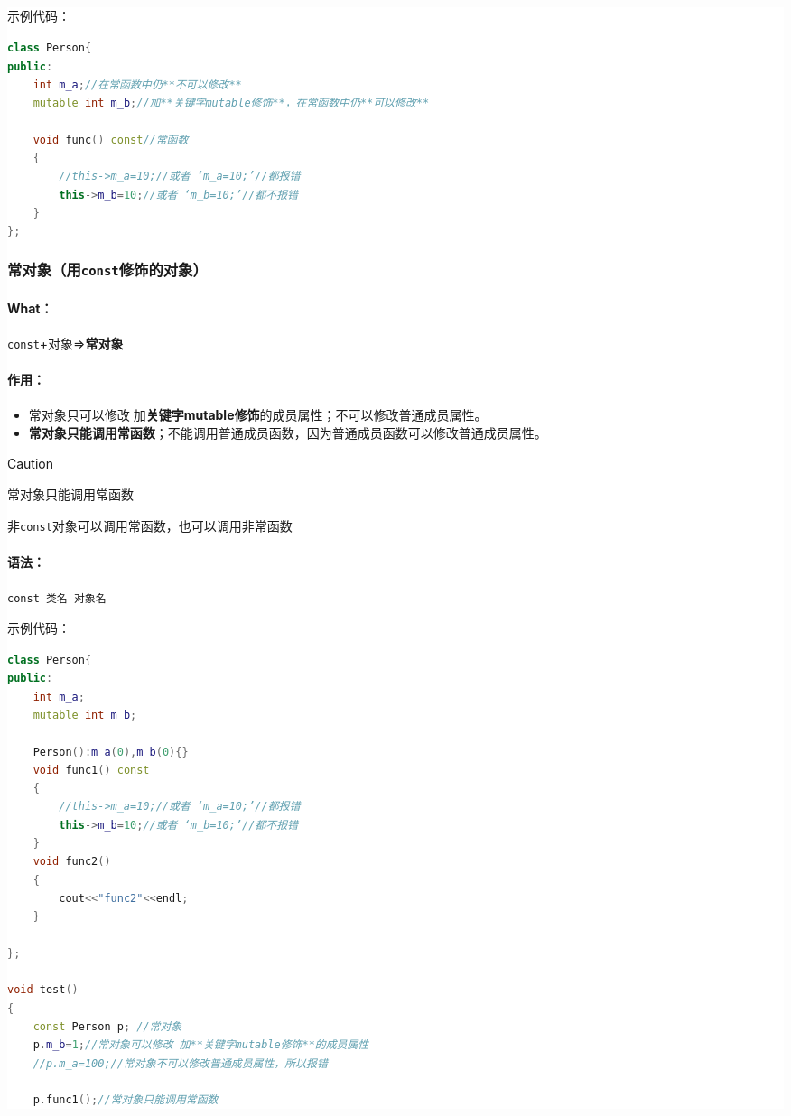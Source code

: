 

示例代码：

```c++
class Person{
public:
    int m_a;//在常函数中仍**不可以修改**
    mutable int m_b;//加**关键字mutable修饰**，在常函数中仍**可以修改**

    void func() const//常函数
    {
        //this->m_a=10;//或者 ‘m_a=10;’//都报错
        this->m_b=10;//或者 ‘m_b=10;’//都不报错
    }
};
```



### 常对象（用`const`修饰的对象）

#### What：

`const`+对象=>**常对象**

#### 作用：

- 常对象只可以修改 加**关键字mutable修饰**的成员属性；不可以修改普通成员属性。
- **常对象只能调用常函数**；不能调用普通成员函数，因为普通成员函数可以修改普通成员属性。

> [!CAUTION]
>
> 常对象只能调用常函数
>
> 非`const`对象可以调用常函数，也可以调用非常函数

#### 语法：

`const 类名 对象名`

示例代码：

```c++
class Person{
public:
    int m_a;
    mutable int m_b;

    Person():m_a(0),m_b(0){}
    void func1() const
    {
        //this->m_a=10;//或者 ‘m_a=10;’//都报错
        this->m_b=10;//或者 ‘m_b=10;’//都不报错
    }
    void func2()
    {
        cout<<"func2"<<endl;
    }

};

void test()
{
    const Person p; //常对象
    p.m_b=1;//常对象可以修改 加**关键字mutable修饰**的成员属性
    //p.m_a=100;//常对象不可以修改普通成员属性，所以报错

    p.func1();//常对象只能调用常函数
```